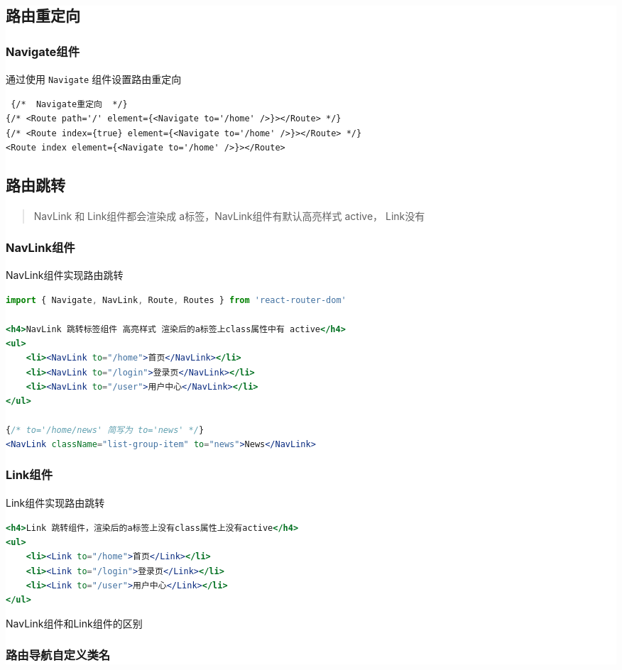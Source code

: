 

## 路由重定向

### Navigate组件

通过使用 `Navigate` 组件设置路由重定向

```shell
 {/*  Navigate重定向  */}
{/* <Route path='/' element={<Navigate to='/home' />}></Route> */}
{/* <Route index={true} element={<Navigate to='/home' />}></Route> */}
<Route index element={<Navigate to='/home' />}></Route>
```

## 路由跳转

> NavLink 和 Link组件都会渲染成 a标签，NavLink组件有默认高亮样式 active， Link没有

### NavLink组件

NavLink组件实现路由跳转

```jsx
import { Navigate, NavLink, Route, Routes } from 'react-router-dom'

<h4>NavLink 跳转标签组件 高亮样式 渲染后的a标签上class属性中有 active</h4>
<ul>
    <li><NavLink to="/home">首页</NavLink></li>
    <li><NavLink to="/login">登录页</NavLink></li>
    <li><NavLink to="/user">用户中心</NavLink></li>
</ul>

{/* to='/home/news' 简写为 to='news' */}
<NavLink className="list-group-item" to="news">News</NavLink>
```

### Link组件

Link组件实现路由跳转

```jsx
<h4>Link 跳转组件，渲染后的a标签上没有class属性上没有active</h4>
<ul>
    <li><Link to="/home">首页</Link></li>
    <li><Link to="/login">登录页</Link></li>
    <li><Link to="/user">用户中心</Link></li>
</ul>
```

NavLink组件和Link组件的区别

### 路由导航自定义类名
